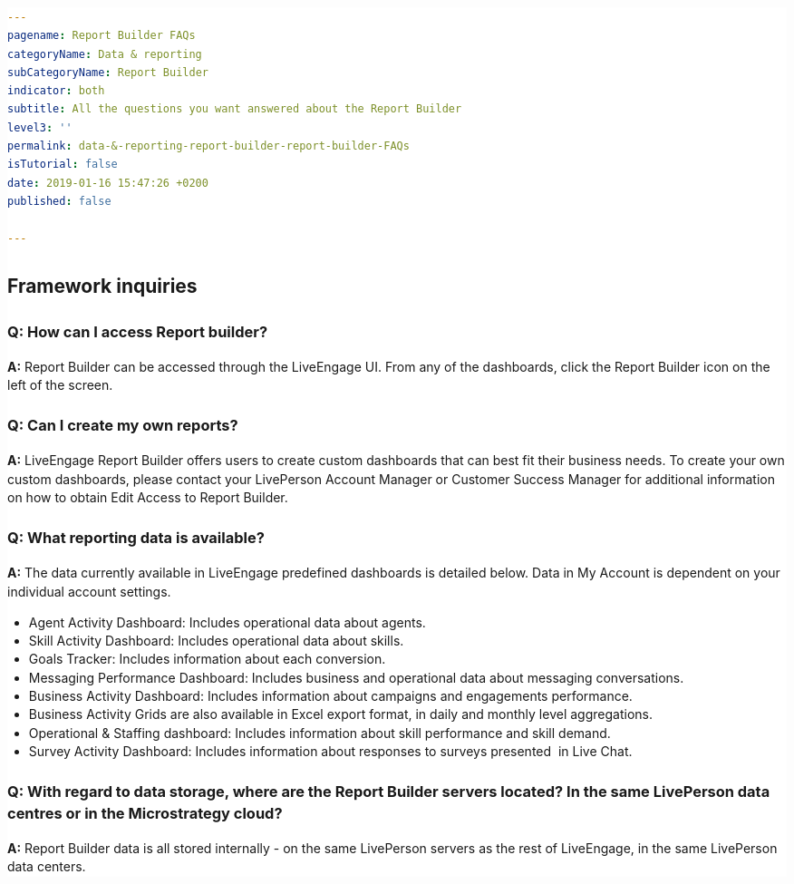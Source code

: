 ```yaml
---
pagename: Report Builder FAQs
categoryName: Data & reporting
subCategoryName: Report Builder
indicator: both
subtitle: All the questions you want answered about the Report Builder
level3: ''
permalink: data-&-reporting-report-builder-report-builder-FAQs
isTutorial: false
date: 2019-01-16 15:47:26 +0200
published: false

---
```

## Framework inquiries 

### **Q: How can I access Report builder?**

**A:** Report Builder can be accessed through the LiveEngage UI. From any of the dashboards, click the Report Builder icon on the left of the screen.

### **Q: Can I create my own reports?** 

**A:** LiveEngage Report Builder offers users to create custom dashboards that can best fit their business needs. To create your own custom dashboards, please contact your LivePerson Account Manager or Customer Success Manager for additional information on how to obtain Edit Access to Report Builder.

### **Q: What reporting data is available?**

**A:** The data currently available in LiveEngage predefined dashboards is detailed below. Data in My Account is dependent on your individual account settings. 

* Agent Activity Dashboard: Includes operational data about agents. 
* Skill Activity Dashboard: Includes operational data about skills.
* Goals Tracker: Includes information about each conversion. 
* Messaging Performance Dashboard: Includes business and operational data about messaging conversations. 
* Business Activity Dashboard: Includes information about campaigns and engagements performance.
* Business Activity Grids are also available in Excel export format, in daily and monthly level aggregations. 
* Operational & Staffing dashboard: Includes information about skill performance and skill demand. 
* Survey Activity Dashboard: Includes information about responses to surveys presented  in Live Chat. 

### **Q: With regard to data storage, where are the Report Builder servers located? In the same LivePerson data centres or in the Microstrategy cloud?**

**A:** Report Builder data is all stored internally - on the same LivePerson servers as the rest of LiveEngage, in the same LivePerson data centers. 

